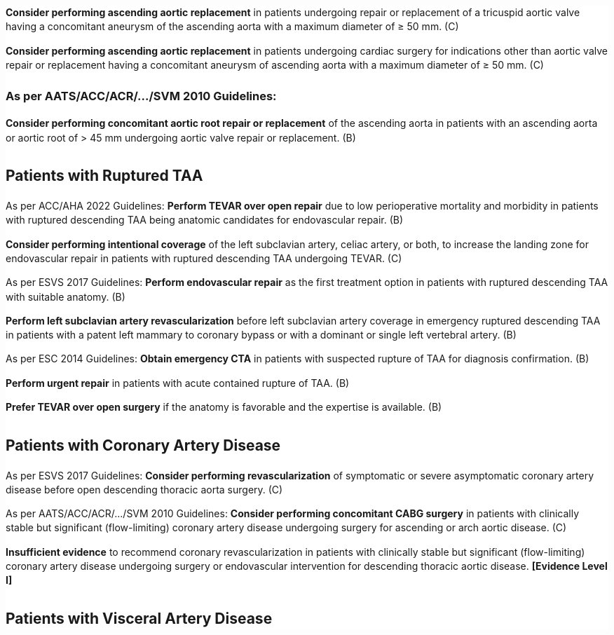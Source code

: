 **Consider performing ascending aortic replacement** in patients undergoing repair or replacement of a tricuspid aortic valve having a concomitant aneurysm of the ascending aorta with a maximum diameter of ≥ 50 mm. (C)

**Consider performing ascending aortic replacement** in patients undergoing cardiac surgery for indications other than aortic valve repair or replacement having a concomitant aneurysm of ascending aorta with a maximum diameter of ≥ 50 mm. (C)

### As per AATS/ACC/ACR/.../SVM 2010 Guidelines:
**Consider performing concomitant aortic root repair or replacement** of the ascending aorta in patients with an ascending aorta or aortic root of > 45 mm undergoing aortic valve repair or replacement. (B)

## Patients with Ruptured TAA

As per ACC/AHA 2022 Guidelines:
**Perform TEVAR over open repair** due to low perioperative mortality and morbidity in patients with ruptured descending TAA being anatomic candidates for endovascular repair. (B)

**Consider performing intentional coverage** of the left subclavian artery, celiac artery, or both, to increase the landing zone for endovascular repair in patients with ruptured descending TAA undergoing TEVAR. (C)

As per ESVS 2017 Guidelines:
**Perform endovascular repair** as the first treatment option in patients with ruptured descending TAA with suitable anatomy. (B)

**Perform left subclavian artery revascularization** before left subclavian artery coverage in emergency ruptured descending TAA in patients with a patent left mammary to coronary bypass or with a dominant or single left vertebral artery. (B)

As per ESC 2014 Guidelines:
**Obtain emergency CTA** in patients with suspected rupture of TAA for diagnosis confirmation. (B)

**Perform urgent repair** in patients with acute contained rupture of TAA. (B)

**Prefer TEVAR over open surgery** if the anatomy is favorable and the expertise is available. (B)

## Patients with Coronary Artery Disease

As per ESVS 2017 Guidelines:
**Consider performing revascularization** of symptomatic or severe asymptomatic coronary artery disease before open descending thoracic aorta surgery. (C)

As per AATS/ACC/ACR/.../SVM 2010 Guidelines:
**Consider performing concomitant CABG surgery** in patients with clinically stable but significant (flow-limiting) coronary artery disease undergoing surgery for ascending or arch aortic disease. (C)

**Insufficient evidence** to recommend coronary revascularization in patients with clinically stable but significant (flow-limiting) coronary artery disease undergoing surgery or endovascular intervention for descending thoracic aortic disease. **[Evidence Level I]**

## Patients with Visceral Artery Disease

